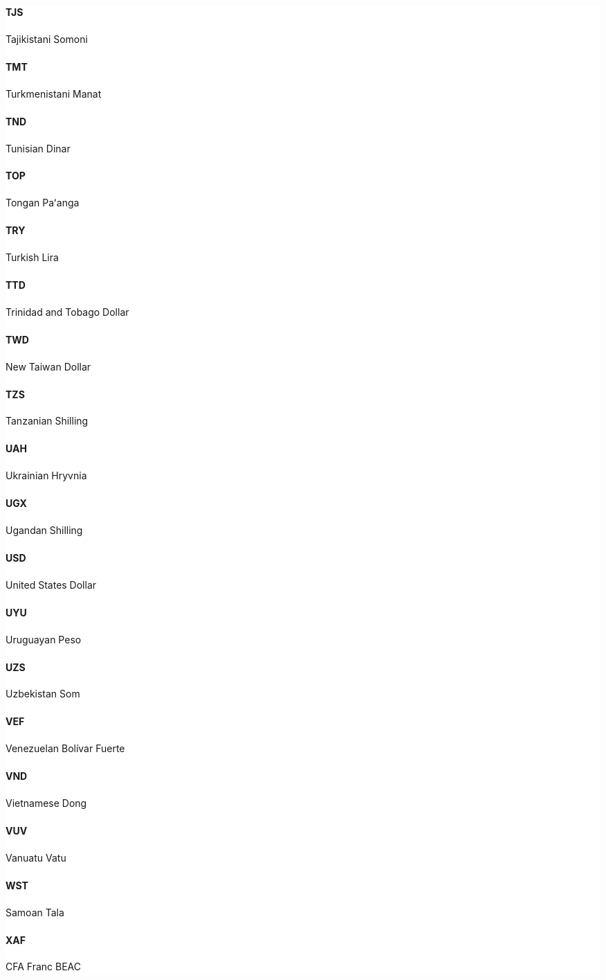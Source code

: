 #### TJS
Tajikistani Somoni

#### TMT
Turkmenistani Manat

#### TND
Tunisian Dinar

#### TOP
Tongan Paʻanga

#### TRY
Turkish Lira

#### TTD
Trinidad and Tobago Dollar

#### TWD
New Taiwan Dollar

#### TZS
Tanzanian Shilling

#### UAH
Ukrainian Hryvnia

#### UGX
Ugandan Shilling

#### USD
United States Dollar

#### UYU
Uruguayan Peso

#### UZS
Uzbekistan Som

#### VEF
Venezuelan Bolívar Fuerte

#### VND
Vietnamese Dong

#### VUV
Vanuatu Vatu

#### WST
Samoan Tala

#### XAF
CFA Franc BEAC
